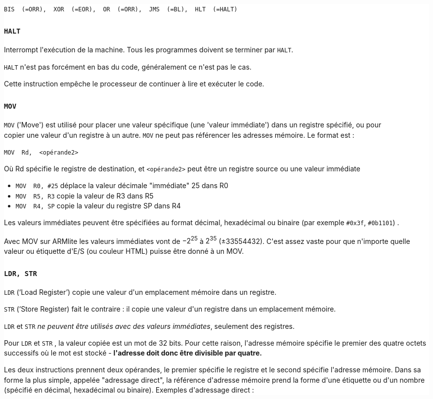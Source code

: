 ```
BIS  (=ORR),  XOR  (=EOR),  OR  (=ORR),  JMS  (=BL),  HLT  (=HALT)
```

### `HALT`

Interrompt l'exécution de la machine. Tous les programmes doivent se terminer par `HALT`.

`HALT` n'est pas forcément en bas du code, généralement ce n'est pas le cas.

Cette instruction empêche le processeur de continuer à lire et exécuter le code.

### `MOV`

`MOV`  ('Move')  est  utilisé  pour  placer  une  valeur  spécifique  (une  'valeur  immédiate')  dans  un  registre  spécifié,  ou  pour  
copier  une  valeur  d'un  registre  à  un  autre.  `MOV`  ne  peut  pas  référencer  les  adresses  mémoire.  Le  format  est :

```
MOV  Rd,  <opérande2>
```

Où  Rd  spécifie  le  registre  de  destination,  et  `<opérande2>`  peut  être  un  registre  source  ou  une  valeur  immédiate  

* `MOV  R0, #25` déplace  la  valeur  décimale  "immédiate"  25  dans  R0
* `MOV  R5, R3` copie  la  valeur  de  R3  dans  R5
* `MOV  R4, SP` copie  la  valeur  du  registre  SP  dans  R4

Les  valeurs  immédiates  peuvent  être  spécifiées  au  format  décimal,  hexadécimal  ou  binaire  (par  exemple  `#0x3f`,  `#0b1101`) .

Avec  MOV  sur  ARMlite  les valeurs immédiates vont de $-2^{25}$ à $2^{35}$ ($\pm 33554432$). C'est assez vaste pour
que  n'importe  quelle  valeur  ou  étiquette  d'E/S  (ou  couleur  HTML)  puisse  être  donné  à  un  MOV.  

### `LDR, STR`

`LDR` (‘Load Register’) copie une valeur d'un emplacement mémoire dans un registre. 

`STR` (‘Store Register) fait le contraire : il copie une valeur d'un registre dans un emplacement mémoire. 

`LDR` et `STR` _ne peuvent être utilisés avec des valeurs immédiates_, seulement des registres.


Pour  `LDR`  et  `STR` ,  la  valeur  copiée  est  un  mot  de  32  bits.  Pour  cette  raison,  l'adresse  mémoire  spécifie  le  premier  des  quatre  octets  
successifs  où  le  mot  est  stocké  -  **l'adresse  doit  donc  être  divisible  par  quatre.**

Les  deux  instructions  prennent  deux  opérandes,  le  premier  spécifie  le
registre  et  le  second  spécifie  l'adresse  mémoire.  Dans  sa  forme  la
plus  simple,  appelée  "adressage  direct",  la  référence  d'adresse  mémoire
prend  la  forme  d'une  étiquette  ou  d'un  nombre  (spécifié  en  décimal,
hexadécimal  ou  binaire).  Exemples  d'adressage  direct :
